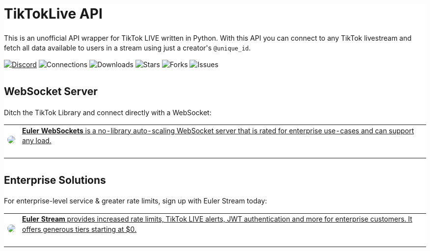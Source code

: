 TikTokLive API
==================
This is an unofficial API wrapper for TikTok LIVE written in Python. With this API you can connect to any TikTok livestream and fetch all data available to users in a stream using just a creator's `@unique_id`.

[![Discord](https://img.shields.io/discord/977648006063091742?logo=discord&label=TikTokLive%20Discord&labelColor=%23171717&color=%231877af)](https://discord.gg/N3KSxzvDX8)
![Connections](https://tiktok.eulerstream.com/analytics/pips/1)
![Downloads](https://pepy.tech/badge/tiktoklive)
![Stars](https://img.shields.io/github/stars/isaackogan/TikTokLive?style=flat&color=0274b5)
![Forks](https://img.shields.io/github/forks/isaackogan/TikTokLive?style=flat&color=0274b5)
![Issues](https://img.shields.io/github/issues/isaackogan/TikTokLive)





## WebSocket Server

Ditch the TikTok Library and connect directly with a WebSocket:

<table>
<tr>
    <td><br/><img width="180px" style="border-radius: 10px" src="https://raw.githubusercontent.com/isaackogan/TikTokLive/master/.github/SquareLogo.png"><br/><br/></td>
    <td>
        <a href="https://www.eulerstream.com/docs/sign-server/websockets">
            <strong>Euler WebSockets</strong> is a no-library auto-scaling WebSocket server that is rated for enterprise use-cases and can support any load.
        </a>
    </td>
</tr>
</table>

## Enterprise Solutions

For enterprise-level service & greater rate limits, sign up with Euler Stream today:

<table>
<tr>
    <td><br/><img width="180px" style="border-radius: 10px" src="https://raw.githubusercontent.com/isaackogan/TikTokLive/master/.github/SquareLogo.png"><br/><br/></td>
    <td>
        <a href="https://www.eulerstream.com">
            <strong>Euler Stream</strong> provides increased rate limits, TikTok LIVE alerts, JWT authentication and more for enterprise customers. It offers generous tiers 
            starting at $0.
        </a>
    </td>
</tr>
</table>
